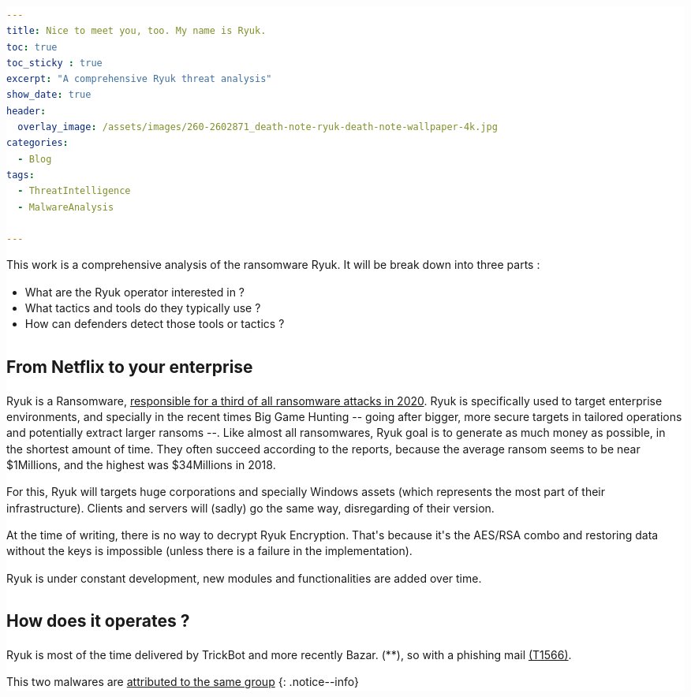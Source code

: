 ```yaml
---
title: Nice to meet you, too. My name is Ryuk.
toc: true
toc_sticky : true
excerpt: "A comprehensive Ryuk threat analysis"
show_date: true
header:
  overlay_image: /assets/images/260-2602871_death-note-ryuk-death-note-wallpaper-4k.jpg
categories:
  - Blog
tags:
  - ThreatIntelligence
  - MalwareAnalysis 

---
```


This work is a comprehensive analysis of the ransomware Ryuk. It will be break down into three parts :
- What are the Ryuk operator interested in ?
- What tactics and tools do they typically use ?
- How can defenders detect those tools or tactics ?

## From Netflix to your enterprise

Ryuk is a Ransomware, [responsible for a third of all ransomware attacks in 2020](https://www.securitymagazine.com/articles/93769-ryuk-ransomware-responsible-for-one-third-of-all-ransomware-attacks-in-2020). Ryuk is specifically used to target enterprise environments, and specially in the recent times Big Game Hunting -- going after bigger, more secure targets in tailored operations and potentially extract larger ransoms --.
Like almost all ransomwares, Ryuk goal is to generate as much money as possible, in the shortest amount of time. They often succeed according to the reports, because the average ransom seems to be near $1Millions, and the highest was $34Millions in 2018.

For this, Ryuk will targets huge corporations and specially Windows assets (which represents the most part of their infrastructure). Clients and servers will (sadly) go the same way, disregarding of their version.

At the time of writing, there is no way to decrypt Ryuk Encryption. That's because it's the AES/RSA combo and restoring data without the keys is impossible (unless there is a failure in the implementation).

Ryuk is under constant development, new modules and functionalities are added over time.

## How does it operates ?

Ryuk is most of the time delivered by TrickBot and more recently Bazar. (**), so with a phishing mail [(T1566)](https://attack.mitre.org/techniques/T1566).

This two malwares are [attributed to the same group](https://www.zdnet.com/article/new-bazar-backdoor-linked-to-trickbot-banking-trojan-campaigns/)
{: .notice--info}

